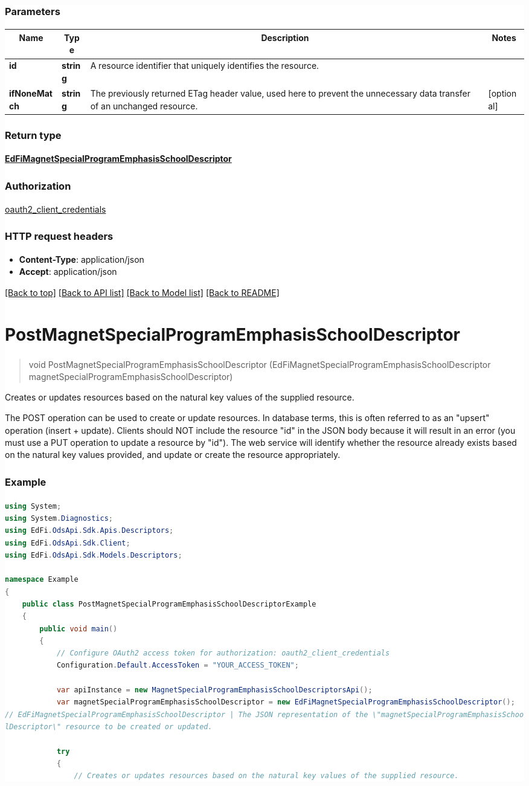 ### Parameters

Name | Type | Description  | Notes
------------- | ------------- | ------------- | -------------
 **id** | **string**| A resource identifier that uniquely identifies the resource. | 
 **ifNoneMatch** | **string**| The previously returned ETag header value, used here to prevent the unnecessary data transfer of an unchanged resource. | [optional] 

### Return type

[**EdFiMagnetSpecialProgramEmphasisSchoolDescriptor**](EdFiMagnetSpecialProgramEmphasisSchoolDescriptor.md)

### Authorization

[oauth2_client_credentials](../README.md#oauth2_client_credentials)

### HTTP request headers

 - **Content-Type**: application/json
 - **Accept**: application/json

[[Back to top]](#) [[Back to API list]](../README.md#documentation-for-api-endpoints) [[Back to Model list]](../README.md#documentation-for-models) [[Back to README]](../README.md)

<a name="postmagnetspecialprogramemphasisschooldescriptor"></a>
# **PostMagnetSpecialProgramEmphasisSchoolDescriptor**
> void PostMagnetSpecialProgramEmphasisSchoolDescriptor (EdFiMagnetSpecialProgramEmphasisSchoolDescriptor magnetSpecialProgramEmphasisSchoolDescriptor)

Creates or updates resources based on the natural key values of the supplied resource.

The POST operation can be used to create or update resources. In database terms, this is often referred to as an \"upsert\" operation (insert + update). Clients should NOT include the resource \"id\" in the JSON body because it will result in an error (you must use a PUT operation to update a resource by \"id\"). The web service will identify whether the resource already exists based on the natural key values provided, and update or create the resource appropriately.

### Example
```csharp
using System;
using System.Diagnostics;
using EdFi.OdsApi.Sdk.Apis.Descriptors;
using EdFi.OdsApi.Sdk.Client;
using EdFi.OdsApi.Sdk.Models.Descriptors;

namespace Example
{
    public class PostMagnetSpecialProgramEmphasisSchoolDescriptorExample
    {
        public void main()
        {
            // Configure OAuth2 access token for authorization: oauth2_client_credentials
            Configuration.Default.AccessToken = "YOUR_ACCESS_TOKEN";

            var apiInstance = new MagnetSpecialProgramEmphasisSchoolDescriptorsApi();
            var magnetSpecialProgramEmphasisSchoolDescriptor = new EdFiMagnetSpecialProgramEmphasisSchoolDescriptor(); // EdFiMagnetSpecialProgramEmphasisSchoolDescriptor | The JSON representation of the \"magnetSpecialProgramEmphasisSchoolDescriptor\" resource to be created or updated.

            try
            {
                // Creates or updates resources based on the natural key values of the supplied resource.
```